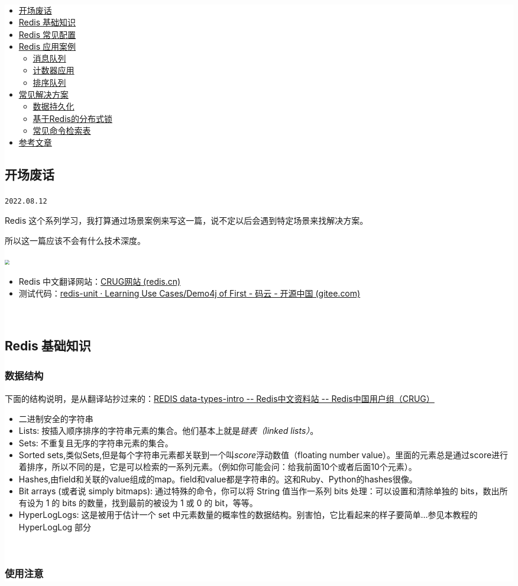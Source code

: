 <div class="catalog">

- [开场废话](#开场废话)
- [Redis 基础知识](#基础知识)
- [Redis 常见配置](#常见配置)
- [Redis 应用案例](#应用案例)
  - [消息队列](#消息队列)
  - [计数器应用](#计数器应用)
  - [排序队列](#排序队列)
- [常见解决方案](#常见解决方案)
  - [数据持久化](#数据持久化)
  - [基于Redis的分布式锁](#分布式锁)
  - [常见命令检索表](#常见命令检索表)
- [参考文章](#te)

</div>


## <span id="开场废话">开场废话</span>

`2022.08.12`

Redis 这个系列学习，我打算通过场景案例来写这一篇，说不定以后会遇到特定场景来找解决方案。

所以这一篇应该不会有什么技术深度。

<img src="https://shiva.oss-cn-hangzhou.aliyuncs.com/picture-master/202204/7084eeab8b7c203d4b0ae905323415bd.jpg" style="zoom: 50%;" />

- Redis 中文翻译网站：[CRUG网站 (redis.cn)](http://redis.cn/)
- 测试代码：[redis-unit · Learning Use Cases/Demo4j of First - 码云 - 开源中国 (gitee.com)](https://gitee.com/learning-use-cases/demo4j-of-first/tree/master/redis-unit)



<br/>

## <span id="基础知识">Redis 基础知识</span>

### 数据结构

下面的结构说明，是从翻译站抄过来的：[REDIS data-types-intro -- Redis中文资料站 -- Redis中国用户组（CRUG）](http://redis.cn/topics/data-types-intro.html#strings)

- 二进制安全的字符串
- Lists: 按插入顺序排序的字符串元素的集合。他们基本上就是*链表（linked lists）*。
- Sets: 不重复且无序的字符串元素的集合。
- Sorted sets,类似Sets,但是每个字符串元素都关联到一个叫*score*浮动数值（floating number value）。里面的元素总是通过score进行着排序，所以不同的是，它是可以检索的一系列元素。（例如你可能会问：给我前面10个或者后面10个元素）。
- Hashes,由field和关联的value组成的map。field和value都是字符串的。这和Ruby、Python的hashes很像。
- Bit arrays (或者说 simply bitmaps): 通过特殊的命令，你可以将 String 值当作一系列 bits 处理：可以设置和清除单独的 bits，数出所有设为 1 的 bits 的数量，找到最前的被设为 1 或 0 的 bit，等等。
- HyperLogLogs: 这是被用于估计一个 set 中元素数量的概率性的数据结构。别害怕，它比看起来的样子要简单…参见本教程的 HyperLogLog 部分

<br/>

### 使用注意

